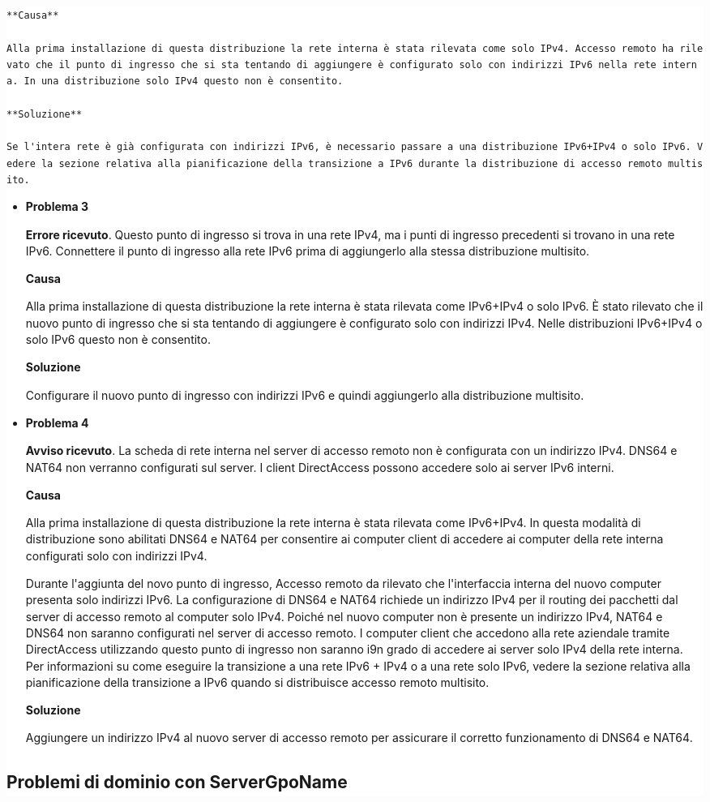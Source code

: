     **Causa**  
  
    Alla prima installazione di questa distribuzione la rete interna è stata rilevata come solo IPv4. Accesso remoto ha rilevato che il punto di ingresso che si sta tentando di aggiungere è configurato solo con indirizzi IPv6 nella rete interna. In una distribuzione solo IPv4 questo non è consentito.  
  
    **Soluzione**  
  
    Se l'intera rete è già configurata con indirizzi IPv6, è necessario passare a una distribuzione IPv6+IPv4 o solo IPv6. Vedere la sezione relativa alla pianificazione della transizione a IPv6 durante la distribuzione di accesso remoto multisito.  
  
-   **Problema 3**  
  
    **Errore ricevuto**. Questo punto di ingresso si trova in una rete IPv4, ma i punti di ingresso precedenti si trovano in una rete IPv6. Connettere il punto di ingresso alla rete IPv6 prima di aggiungerlo alla stessa distribuzione multisito.  
  
    **Causa**  
  
    Alla prima installazione di questa distribuzione la rete interna è stata rilevata come IPv6+IPv4 o solo IPv6. È stato rilevato che il nuovo punto di ingresso che si sta tentando di aggiungere è configurato solo con indirizzi IPv4. Nelle distribuzioni IPv6+IPv4 o solo IPv6 questo non è consentito.  
  
    **Soluzione**  
  
    Configurare il nuovo punto di ingresso con indirizzi IPv6 e quindi aggiungerlo alla distribuzione multisito.  
  
-   **Problema 4**  
  
    **Avviso ricevuto**. La scheda di rete interna nel server di accesso remoto non è configurata con un indirizzo IPv4. DNS64 e NAT64 non verranno configurati sul server. I client DirectAccess possono accedere solo ai server IPv6 interni.  
  
    **Causa**  
  
    Alla prima installazione di questa distribuzione la rete interna è stata rilevata come IPv6+IPv4. In questa modalità di distribuzione sono abilitati DNS64 e NAT64 per consentire ai computer client di accedere ai computer della rete interna configurati solo con indirizzi IPv4.  
  
    Durante l'aggiunta del novo punto di ingresso, Accesso remoto da rilevato che l'interfaccia interna del nuovo computer presenta solo indirizzi IPv6. La configurazione di DNS64 e NAT64 richiede un indirizzo IPv4 per il routing dei pacchetti dal server di accesso remoto al computer solo IPv4. Poiché nel nuovo computer non è presente un indirizzo IPv4, NAT64 e DNS64 non saranno configurati nel server di accesso remoto. I computer client che accedono alla rete aziendale tramite DirectAccess utilizzando questo punto di ingresso non saranno i9n grado di accedere ai server solo IPv4 della rete interna. Per informazioni su come eseguire la transizione a una rete IPv6 + IPv4 o a una rete solo IPv6, vedere la sezione relativa alla pianificazione della transizione a IPv6 quando si distribuisce accesso remoto multisito.  
  
    **Soluzione**  
  
    Aggiungere un indirizzo IPv4 al nuovo server di accesso remoto per assicurare il corretto funzionamento di DNS64 e NAT64.  
  
## <a name="domain-issues-with-the-servergponame"></a>Problemi di dominio con ServerGpoName  
  